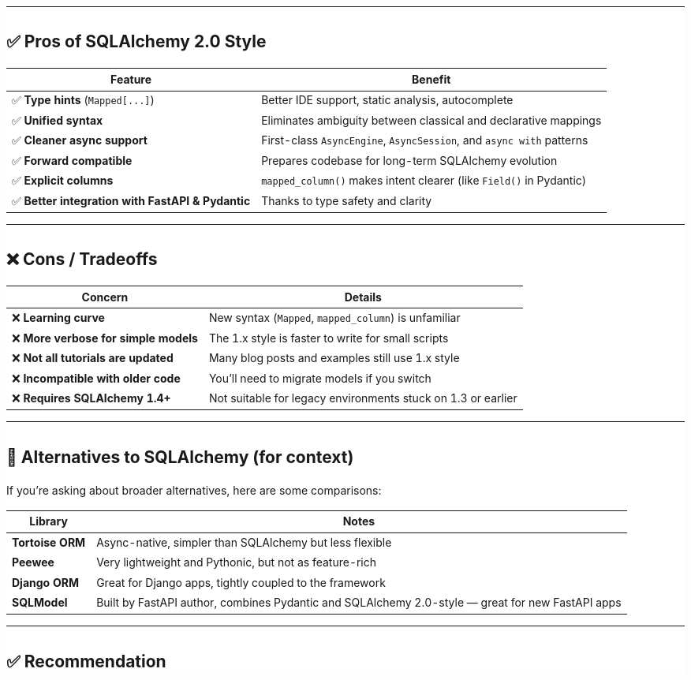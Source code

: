 * * *

✅ Pros of SQLAlchemy 2.0 Style
------------------------------

| Feature | Benefit |
| --- | --- |
| ✅ **Type hints** (`Mapped[...]`) | Better IDE support, static analysis, autocomplete |
| ✅ **Unified syntax** | Eliminates ambiguity between classical and declarative mappings |
| ✅ **Cleaner async support** | First-class `AsyncEngine`, `AsyncSession`, and `async with` patterns |
| ✅ **Forward compatible** | Prepares codebase for long-term SQLAlchemy evolution |
| ✅ **Explicit columns** | `mapped_column()` makes intent clearer (like `Field()` in Pydantic) |
| ✅ **Better integration with FastAPI & Pydantic** | Thanks to type safety and clarity |

* * *

❌ Cons / Tradeoffs
------------------

| Concern | Details |
| --- | --- |
| ❌ **Learning curve** | New syntax (`Mapped`, `mapped_column`) is unfamiliar |
| ❌ **More verbose for simple models** | The 1.x style is faster to write for small scripts |
| ❌ **Not all tutorials are updated** | Many blog posts and examples still use 1.x style |
| ❌ **Incompatible with older code** | You’ll need to migrate models if you switch |
| ❌ **Requires SQLAlchemy 1.4+** | Not suitable for legacy environments stuck on 1.3 or earlier |

* * *

🧠 Alternatives to SQLAlchemy (for context)
-------------------------------------------

If you’re asking about broader alternatives, here are some comparisons:

| Library | Notes |
| --- | --- |
| **Tortoise ORM** | Async-native, simpler than SQLAlchemy but less flexible |
| **Peewee** | Very lightweight and Pythonic, but not as feature-rich |
| **Django ORM** | Great for Django apps, tightly coupled to the framework |
| **SQLModel** | Built by FastAPI author, combines Pydantic and SQLAlchemy 2.0-style — great for new FastAPI apps |

* * *

✅ Recommendation
----------------
